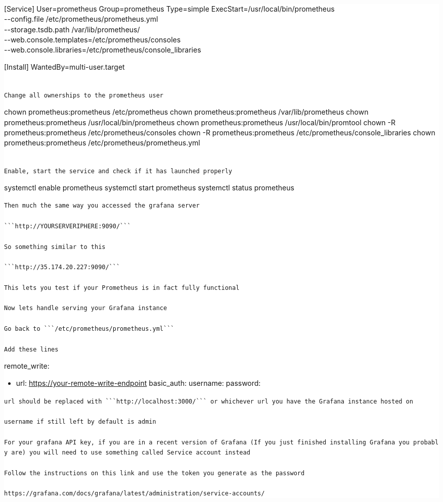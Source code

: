 [Service]
User=prometheus
Group=prometheus
Type=simple
ExecStart=/usr/local/bin/prometheus \
--config.file /etc/prometheus/prometheus.yml \
--storage.tsdb.path /var/lib/prometheus/ \
--web.console.templates=/etc/prometheus/consoles \
--web.console.libraries=/etc/prometheus/console_libraries

[Install]
WantedBy=multi-user.target

```

Change all ownerships to the prometheus user

```
chown prometheus:prometheus /etc/prometheus
chown prometheus:prometheus /var/lib/prometheus
chown prometheus:prometheus /usr/local/bin/prometheus
chown prometheus:prometheus /usr/local/bin/promtool
chown -R prometheus:prometheus /etc/prometheus/consoles
chown -R prometheus:prometheus /etc/prometheus/console_libraries
chown prometheus:prometheus /etc/prometheus/prometheus.yml
```

Enable, start the service and check if it has launched properly
```
systemctl enable prometheus
systemctl start prometheus
systemctl status prometheus
```
Then much the same way you accessed the grafana server

```http://YOURSERVERIPHERE:9090/```

So something similar to this

```http://35.174.20.227:9090/```

This lets you test if your Prometheus is in fact fully functional

Now lets handle serving your Grafana instance

Go back to ```/etc/prometheus/prometheus.yml```

Add these lines
```
remote_write:
- url: <https://your-remote-write-endpoint>
  basic_auth:
    username: <your user name>
    password: <Your Grafana.com API Key>
```
url should be replaced with ```http://localhost:3000/``` or whichever url you have the Grafana instance hosted on

username if still left by default is admin

For your grafana API key, if you are in a recent version of Grafana (If you just finished installing Grafana you probably are) you will need to use something called Service account instead

Follow the instructions on this link and use the token you generate as the password

https://grafana.com/docs/grafana/latest/administration/service-accounts/
```